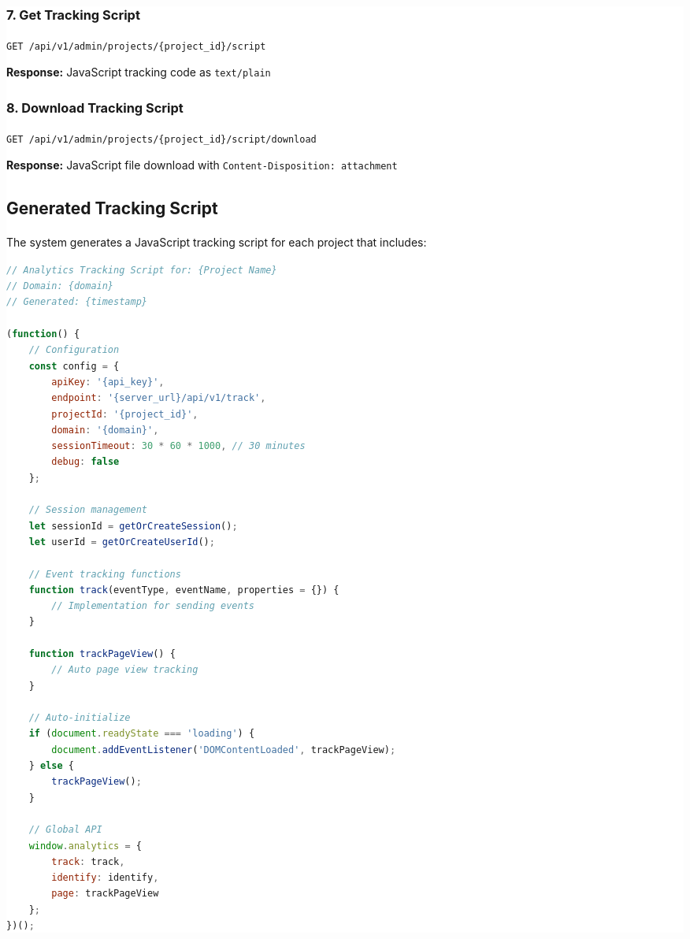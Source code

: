 ### 7. Get Tracking Script
```bash
GET /api/v1/admin/projects/{project_id}/script
```

**Response:** JavaScript tracking code as `text/plain`

### 8. Download Tracking Script
```bash
GET /api/v1/admin/projects/{project_id}/script/download
```

**Response:** JavaScript file download with `Content-Disposition: attachment`

## Generated Tracking Script

The system generates a JavaScript tracking script for each project that includes:

```javascript
// Analytics Tracking Script for: {Project Name}
// Domain: {domain}
// Generated: {timestamp}

(function() {
    // Configuration
    const config = {
        apiKey: '{api_key}',
        endpoint: '{server_url}/api/v1/track',
        projectId: '{project_id}',
        domain: '{domain}',
        sessionTimeout: 30 * 60 * 1000, // 30 minutes
        debug: false
    };

    // Session management
    let sessionId = getOrCreateSession();
    let userId = getOrCreateUserId();

    // Event tracking functions
    function track(eventType, eventName, properties = {}) {
        // Implementation for sending events
    }

    function trackPageView() {
        // Auto page view tracking
    }

    // Auto-initialize
    if (document.readyState === 'loading') {
        document.addEventListener('DOMContentLoaded', trackPageView);
    } else {
        trackPageView();
    }

    // Global API
    window.analytics = {
        track: track,
        identify: identify,
        page: trackPageView
    };
})();
```
